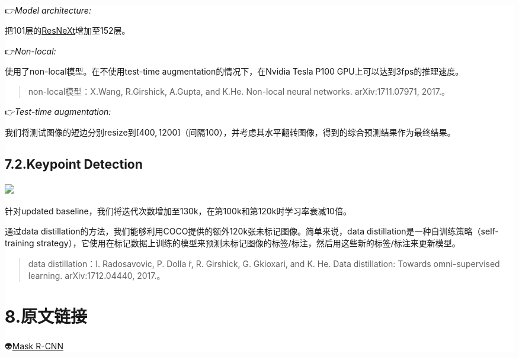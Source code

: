 👉*Model architecture:*

把101层的[ResNeXt](http://shichaoxin.com/2023/12/11/论文阅读-Aggregated-Residual-Transformations-for-Deep-Neural-Networks/)增加至152层。

👉*Non-local:*

使用了non-local模型。在不使用test-time augmentation的情况下，在Nvidia Tesla P100 GPU上可以达到3fps的推理速度。

>non-local模型：X.Wang, R.Girshick, A.Gupta, and K.He. Non-local neural networks. arXiv:1711.07971, 2017.。

👉*Test-time augmentation:*

我们将测试图像的短边分别resize到$[400,1200]$（间隔100），并考虑其水平翻转图像，得到的综合预测结果作为最终结果。

## 7.2.Keypoint Detection

![](https://xjeffblogimg.oss-cn-beijing.aliyuncs.com/BLOGIMG/BlogImage/AIPapers/MaskRCNN/17.png)

针对updated baseline，我们将迭代次数增加至130k，在第100k和第120k时学习率衰减10倍。

通过data distillation的方法，我们能够利用COCO提供的额外120k张未标记图像。简单来说，data distillation是一种自训练策略（self-training strategy），它使用在标记数据上训练的模型来预测未标记图像的标签/标注，然后用这些新的标签/标注来更新模型。

>data distillation：I. Radosavovic, P. Dolla ́r, R. Girshick, G. Gkioxari, and K. He. Data distillation: Towards omni-supervised learning. arXiv:1712.04440, 2017.。

# 8.原文链接

👽[Mask R-CNN](https://github.com/x-jeff/AI_Papers/blob/master/Mask%20R-CNN.pdf)